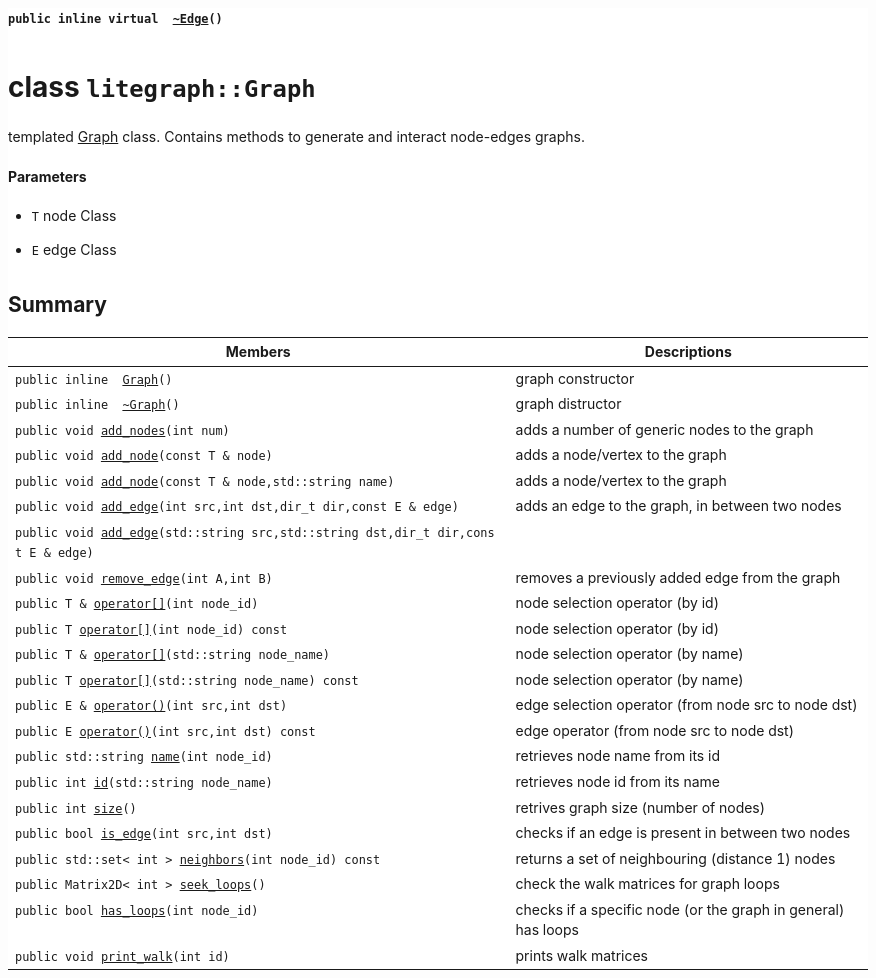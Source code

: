 #### `public inline virtual  `[`~Edge`](#classlitegraph_1_1Edge_1abc17234a2110cf94c10e316a5cfd6460)`()` 

# class `litegraph::Graph` 

templated [Graph](#classlitegraph_1_1Graph) class. Contains methods to generate and interact node-edges graphs.

#### Parameters
* `T` node Class 

* `E` edge Class

## Summary

 Members                                                      | Descriptions                                                 
 ------------------------------------------------------------ | ------------------------------------------------------------ 
 `public inline  `[`Graph`](#classlitegraph_1_1Graph_1a12cc129bd0eb148e5703d810a825318b)`()` | graph constructor                                            
 `public inline  `[`~Graph`](#classlitegraph_1_1Graph_1a21be4c8da4919456c3bc71f2e08812ae)`()` | graph distructor                                             
 `public void `[`add_nodes`](#classlitegraph_1_1Graph_1a1f3eff13f5cf08258594bbe7cf40503b)`(int num)` | adds a number of generic nodes to the graph                  
 `public void `[`add_node`](#classlitegraph_1_1Graph_1a476c0aa77439348c6f829b614b619aeb)`(const T & node)` | adds a node/vertex to the graph                              
 `public void `[`add_node`](#classlitegraph_1_1Graph_1ad218cf49859923a415ad838ba56b0ea2)`(const T & node,std::string name)` | adds a node/vertex to the graph                              
 `public void `[`add_edge`](#classlitegraph_1_1Graph_1ab99eb9988ddc5734afba373a97b44423)`(int src,int dst,dir_t dir,const E & edge)` | adds an edge to the graph, in between two nodes              
 `public void `[`add_edge`](#classlitegraph_1_1Graph_1aecce1029e4ec451ab609c474e00f283f)`(std::string src,std::string dst,dir_t dir,const E & edge)` |                                                              
 `public void `[`remove_edge`](#classlitegraph_1_1Graph_1a8a7a1e54a475668cdda309ee41501642)`(int A,int B)` | removes a previously added edge from the graph               
 `public T & `[`operator[]`](#classlitegraph_1_1Graph_1a2a44ddff3d0fa31a70c7fe0102e114e2)`(int node_id)` | node selection operator (by id)                              
 `public T `[`operator[]`](#classlitegraph_1_1Graph_1a791c3a42fa2150cbf02baed18765f72e)`(int node_id) const` | node selection operator (by id)                              
 `public T & `[`operator[]`](#classlitegraph_1_1Graph_1acbeefc1b802edb8c5886fa764a5e1507)`(std::string node_name)` | node selection operator (by name)                            
 `public T `[`operator[]`](#classlitegraph_1_1Graph_1a15c0fc0dfe015a19d09d568407dad2f0)`(std::string node_name) const` | node selection operator (by name)                            
 `public E & `[`operator()`](#classlitegraph_1_1Graph_1aa7009938b623c493b2017c3cea97574e)`(int src,int dst)` | edge selection operator (from node src to node dst)          
 `public E `[`operator()`](#classlitegraph_1_1Graph_1a5761af304131b2977a756d0a5dcd5b4e)`(int src,int dst) const` | edge operator (from node src to node dst)                    
 `public std::string `[`name`](#classlitegraph_1_1Graph_1a48e0035e3e126eb0c6f23692d6fab16d)`(int node_id)` | retrieves node name from its id                              
 `public int `[`id`](#classlitegraph_1_1Graph_1a74f404758d946ef99d0fa803ce98ee40)`(std::string node_name)` | retrieves node id from its name                              
 `public int `[`size`](#classlitegraph_1_1Graph_1aaa0517e9ac14a77d552ce635ee9952c3)`()` | retrives graph size (number of nodes)                        
 `public bool `[`is_edge`](#classlitegraph_1_1Graph_1ab45a134fd4a850085e7e709bb3e91764)`(int src,int dst)` | checks if an edge is present in between two nodes            
 `public std::set< int > `[`neighbors`](#classlitegraph_1_1Graph_1a065ec79ff100c687df78e4e90172e17b)`(int node_id) const` | returns a set of neighbouring (distance 1) nodes             
 `public Matrix2D< int > `[`seek_loops`](#classlitegraph_1_1Graph_1a0d7fe1dcd24ddf296688b118528e7f4c)`()` | check the walk matrices for graph loops                      
 `public bool `[`has_loops`](#classlitegraph_1_1Graph_1a808c3e69501e924be8f63a9f722dc91b)`(int node_id)` | checks if a specific node (or the graph in general) has loops 
 `public void `[`print_walk`](#classlitegraph_1_1Graph_1ad3e8c02ec87f10d3c2723265e30fc6fc)`(int id)` | prints walk matrices                                         